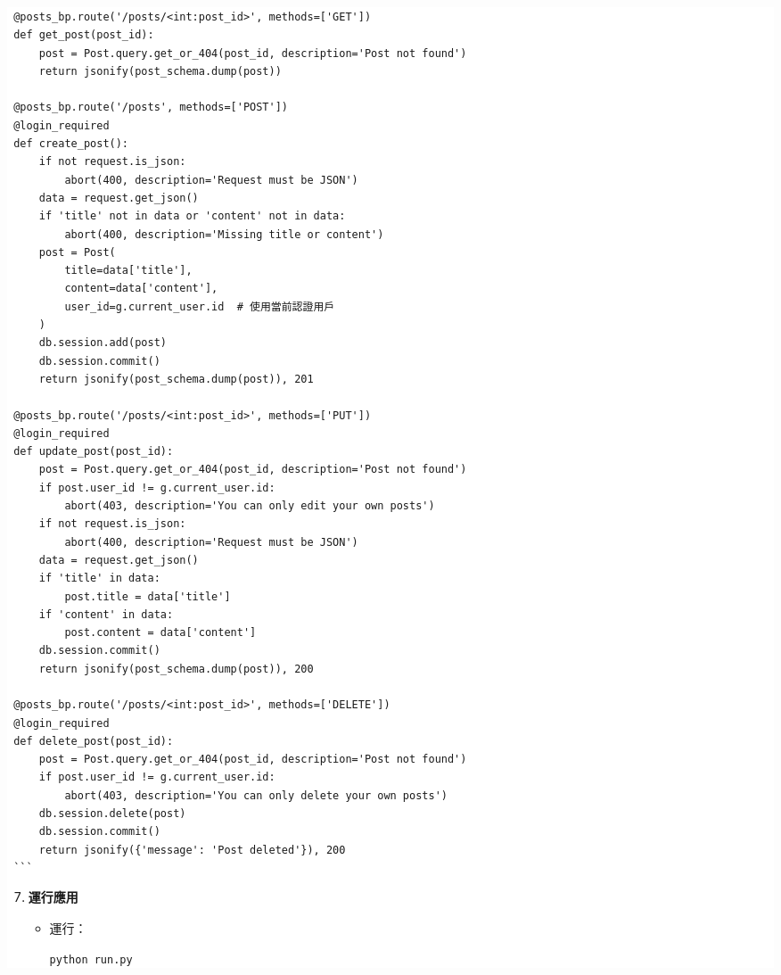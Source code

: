      @posts_bp.route('/posts/<int:post_id>', methods=['GET'])
     def get_post(post_id):
         post = Post.query.get_or_404(post_id, description='Post not found')
         return jsonify(post_schema.dump(post))

     @posts_bp.route('/posts', methods=['POST'])
     @login_required
     def create_post():
         if not request.is_json:
             abort(400, description='Request must be JSON')
         data = request.get_json()
         if 'title' not in data or 'content' not in data:
             abort(400, description='Missing title or content')
         post = Post(
             title=data['title'],
             content=data['content'],
             user_id=g.current_user.id  # 使用當前認證用戶
         )
         db.session.add(post)
         db.session.commit()
         return jsonify(post_schema.dump(post)), 201

     @posts_bp.route('/posts/<int:post_id>', methods=['PUT'])
     @login_required
     def update_post(post_id):
         post = Post.query.get_or_404(post_id, description='Post not found')
         if post.user_id != g.current_user.id:
             abort(403, description='You can only edit your own posts')
         if not request.is_json:
             abort(400, description='Request must be JSON')
         data = request.get_json()
         if 'title' in data:
             post.title = data['title']
         if 'content' in data:
             post.content = data['content']
         db.session.commit()
         return jsonify(post_schema.dump(post)), 200

     @posts_bp.route('/posts/<int:post_id>', methods=['DELETE'])
     @login_required
     def delete_post(post_id):
         post = Post.query.get_or_404(post_id, description='Post not found')
         if post.user_id != g.current_user.id:
             abort(403, description='You can only delete your own posts')
         db.session.delete(post)
         db.session.commit()
         return jsonify({'message': 'Post deleted'}), 200
     ```

7. **運行應用**

   - 運行：
     ```bash
     python run.py
     ```
